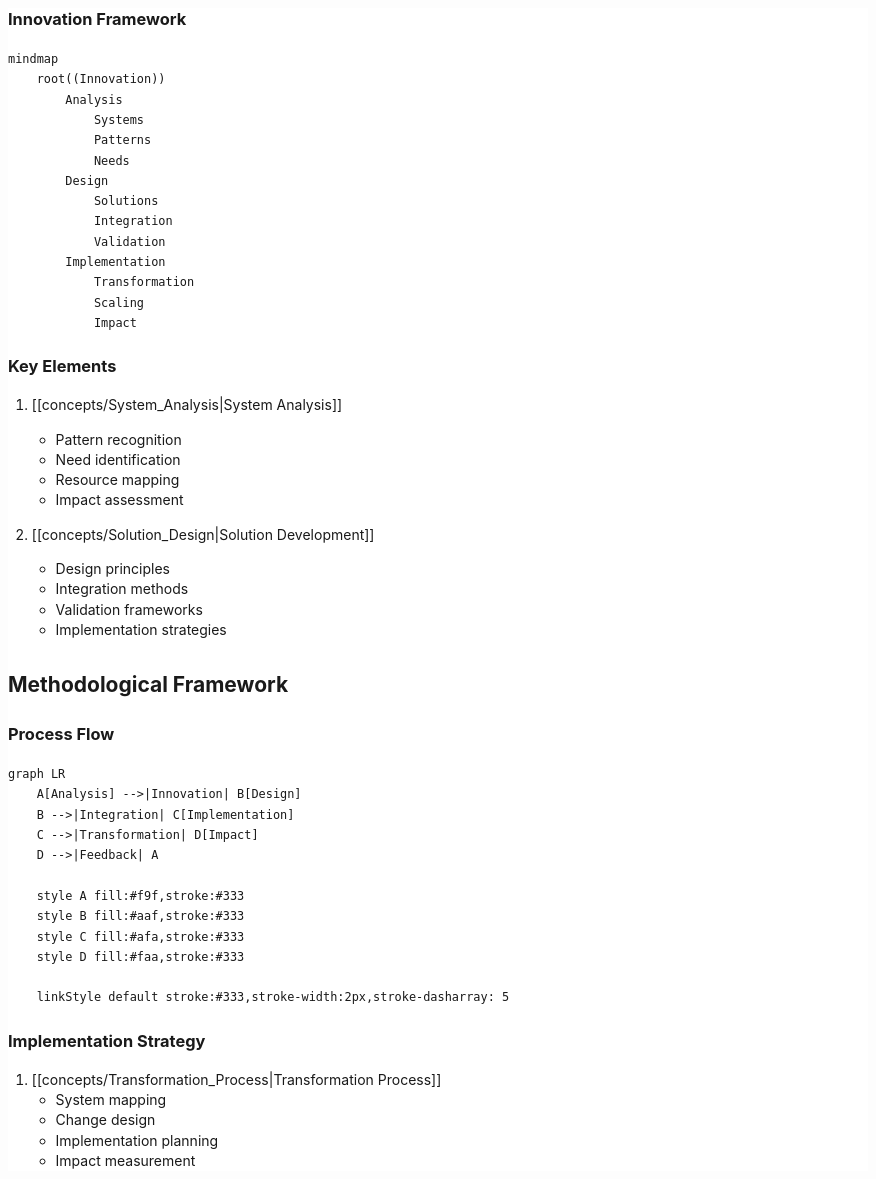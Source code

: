 ### Innovation Framework
```mermaid
mindmap
    root((Innovation))
        Analysis
            Systems
            Patterns
            Needs
        Design
            Solutions
            Integration
            Validation
        Implementation
            Transformation
            Scaling
            Impact
```

### Key Elements
1. [[concepts/System_Analysis|System Analysis]]
   - Pattern recognition
   - Need identification
   - Resource mapping
   - Impact assessment

2. [[concepts/Solution_Design|Solution Development]]
   - Design principles
   - Integration methods
   - Validation frameworks
   - Implementation strategies

## Methodological Framework

### Process Flow
```mermaid
graph LR
    A[Analysis] -->|Innovation| B[Design]
    B -->|Integration| C[Implementation]
    C -->|Transformation| D[Impact]
    D -->|Feedback| A
    
    style A fill:#f9f,stroke:#333
    style B fill:#aaf,stroke:#333
    style C fill:#afa,stroke:#333
    style D fill:#faa,stroke:#333
    
    linkStyle default stroke:#333,stroke-width:2px,stroke-dasharray: 5
```

### Implementation Strategy
1. [[concepts/Transformation_Process|Transformation Process]]
   - System mapping
   - Change design
   - Implementation planning
   - Impact measurement
